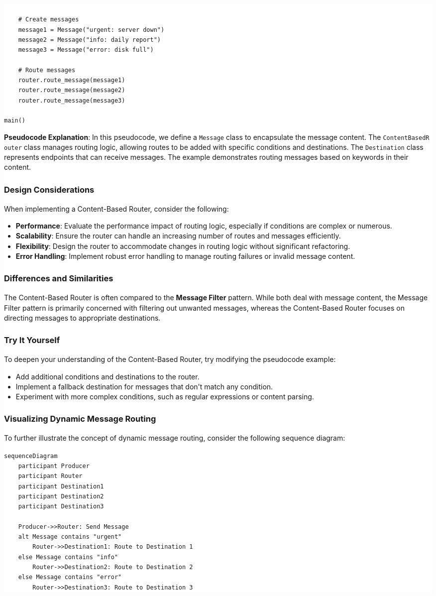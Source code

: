 ```pseudocode

    # Create messages
    message1 = Message("urgent: server down")
    message2 = Message("info: daily report")
    message3 = Message("error: disk full")

    # Route messages
    router.route_message(message1)
    router.route_message(message2)
    router.route_message(message3)

main()
```

**Pseudocode Explanation**: In this pseudocode, we define a `Message` class to encapsulate the message content. The `ContentBasedRouter` class manages routing logic, allowing routes to be added with specific conditions and destinations. The `Destination` class represents endpoints that can receive messages. The example demonstrates routing messages based on keywords in their content.

### Design Considerations

When implementing a Content-Based Router, consider the following:

- **Performance**: Evaluate the performance impact of routing logic, especially if conditions are complex or numerous.
- **Scalability**: Ensure the router can handle an increasing number of routes and messages efficiently.
- **Flexibility**: Design the router to accommodate changes in routing logic without significant refactoring.
- **Error Handling**: Implement robust error handling to manage routing failures or invalid message content.

### Differences and Similarities

The Content-Based Router is often compared to the **Message Filter** pattern. While both deal with message content, the Message Filter pattern is primarily concerned with filtering out unwanted messages, whereas the Content-Based Router focuses on directing messages to appropriate destinations.

### Try It Yourself

To deepen your understanding of the Content-Based Router, try modifying the pseudocode example:

- Add additional conditions and destinations to the router.
- Implement a fallback destination for messages that don't match any condition.
- Experiment with more complex conditions, such as regular expressions or content parsing.

### Visualizing Dynamic Message Routing

To further illustrate the concept of dynamic message routing, consider the following sequence diagram:

```mermaid
sequenceDiagram
    participant Producer
    participant Router
    participant Destination1
    participant Destination2
    participant Destination3

    Producer->>Router: Send Message
    alt Message contains "urgent"
        Router->>Destination1: Route to Destination 1
    else Message contains "info"
        Router->>Destination2: Route to Destination 2
    else Message contains "error"
        Router->>Destination3: Route to Destination 3
```